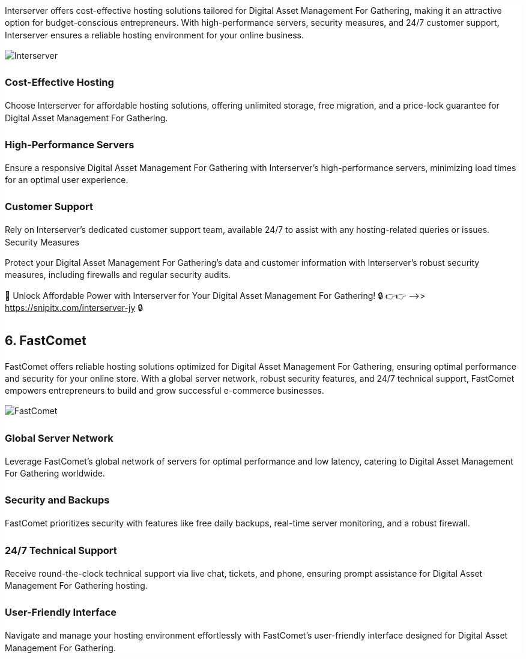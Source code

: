 Interserver offers cost-effective hosting solutions tailored for Digital Asset Management For Gathering, making it an attractive option for budget-conscious entrepreneurs. With high-performance servers, security measures, and 24/7 customer support, Interserver ensures a reliable hosting environment for your online business.

![Interserver](https://i.imgur.com/OM5dOEW.jpeg "Interserver Hosting")

### Cost-Effective Hosting
Choose Interserver for affordable hosting solutions, offering unlimited storage, free migration, and a price-lock guarantee for Digital Asset Management For Gathering.

### High-Performance Servers
Ensure a responsive Digital Asset Management For Gathering with Interserver’s high-performance servers, minimizing load times for an optimal user experience.

### Customer Support
Rely on Interserver’s dedicated customer support team, available 24/7 to assist with any hosting-related queries or issues.
Security Measures

Protect your Digital Asset Management For Gathering’s data and customer information with Interserver’s robust security measures, including firewalls and regular security audits.

💸 Unlock Affordable Power with Interserver for Your Digital Asset Management For Gathering! 🔒
👉👉 -->> https://snipitx.com/interserver-jy 🔒

## 6. FastComet

FastComet offers reliable hosting solutions optimized for Digital Asset Management For Gathering, ensuring optimal performance and security for your online store. With a global server network, robust security features, and 24/7 technical support, FastComet empowers entrepreneurs to build and grow successful e-commerce businesses.

![FastComet](https://i.imgur.com/7qgXuWp.png "FastComet Hosting")

### Global Server Network
Leverage FastComet’s global network of servers for optimal performance and low latency, catering to Digital Asset Management For Gathering worldwide.

### Security and Backups
FastComet prioritizes security with features like free daily backups, real-time server monitoring, and a robust firewall.

### 24/7 Technical Support
Receive round-the-clock technical support via live chat, tickets, and phone, ensuring prompt assistance for Digital Asset Management For Gathering hosting.

### User-Friendly Interface
Navigate and manage your hosting environment effortlessly with FastComet’s user-friendly interface designed for Digital Asset Management For Gathering.
